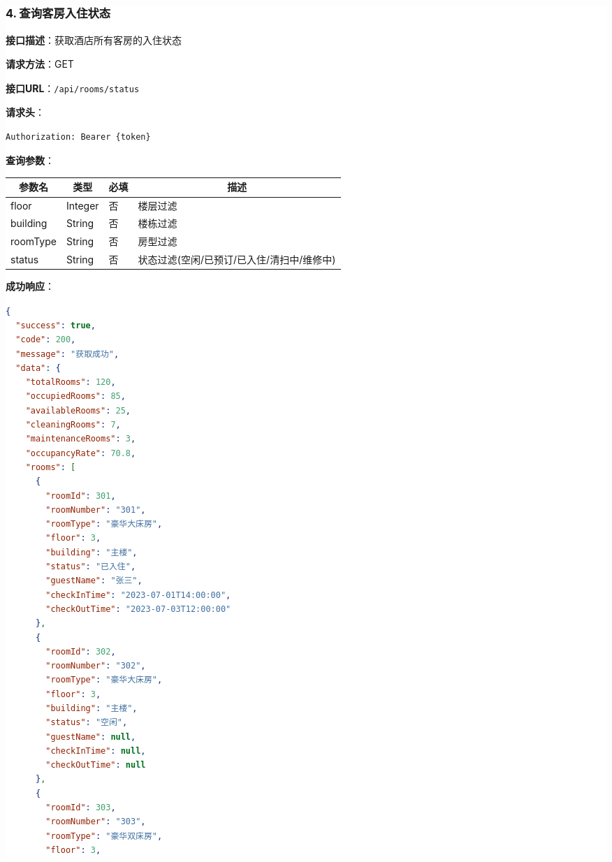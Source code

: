 ### 4. 查询客房入住状态

**接口描述**：获取酒店所有客房的入住状态

**请求方法**：GET

**接口URL**：`/api/rooms/status`

**请求头**：

```
Authorization: Bearer {token}
```

**查询参数**：

| 参数名 | 类型 | 必填 | 描述 |
| ------ | ---- | ---- | ---- |
| floor | Integer | 否 | 楼层过滤 |
| building | String | 否 | 楼栋过滤 |
| roomType | String | 否 | 房型过滤 |
| status | String | 否 | 状态过滤(空闲/已预订/已入住/清扫中/维修中) |

**成功响应**：

```json
{
  "success": true,
  "code": 200,
  "message": "获取成功",
  "data": {
    "totalRooms": 120,
    "occupiedRooms": 85,
    "availableRooms": 25,
    "cleaningRooms": 7,
    "maintenanceRooms": 3,
    "occupancyRate": 70.8,
    "rooms": [
      {
        "roomId": 301,
        "roomNumber": "301",
        "roomType": "豪华大床房",
        "floor": 3,
        "building": "主楼",
        "status": "已入住",
        "guestName": "张三",
        "checkInTime": "2023-07-01T14:00:00",
        "checkOutTime": "2023-07-03T12:00:00"
      },
      {
        "roomId": 302,
        "roomNumber": "302",
        "roomType": "豪华大床房",
        "floor": 3,
        "building": "主楼",
        "status": "空闲",
        "guestName": null,
        "checkInTime": null,
        "checkOutTime": null
      },
      {
        "roomId": 303,
        "roomNumber": "303",
        "roomType": "豪华双床房",
        "floor": 3,
```